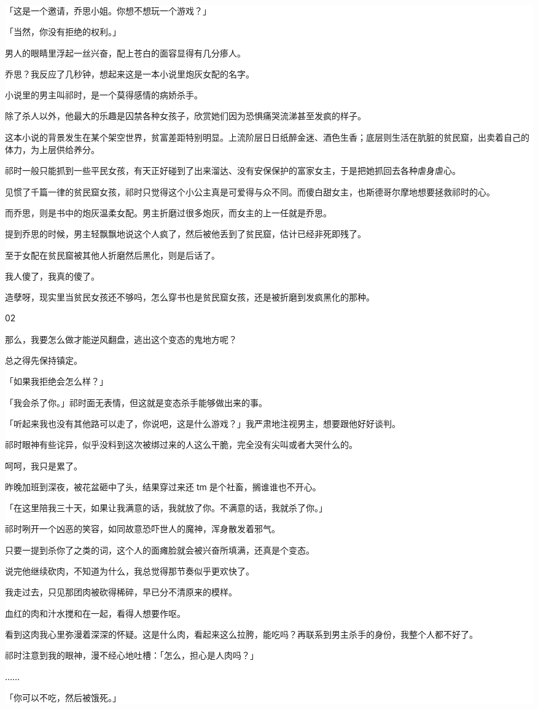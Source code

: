 「这是一个邀请，乔思小姐。你想不想玩一个游戏？」

「当然，你没有拒绝的权利。」

男人的眼睛里浮起一丝兴奋，配上苍白的面容显得有几分瘆人。

乔思？我反应了几秒钟，想起来这是一本小说里炮灰女配的名字。

小说里的男主叫祁时，是一个莫得感情的病娇杀手。

除了杀人以外，他最大的乐趣是囚禁各种女孩子，欣赏她们因为恐惧痛哭流涕甚至发疯的样子。

这本小说的背景发生在某个架空世界，贫富差距特别明显。上流阶层日日纸醉金迷、酒色生香；底层则生活在肮脏的贫民窟，出卖着自己的体力，为上层供给养分。

祁时一般只能抓到一些平民女孩，有天正好碰到了出来溜达、没有安保保护的富家女主，于是把她抓回去各种虐身虐心。

见惯了千篇一律的贫民窟女孩，祁时只觉得这个小公主真是可爱得与众不同。而傻白甜女主，也斯德哥尔摩地想要拯救祁时的心。

而乔思，则是书中的炮灰温柔女配。男主折磨过很多炮灰，而女主的上一任就是乔思。

提到乔思的时候，男主轻飘飘地说这个人疯了，然后被他丢到了贫民窟，估计已经非死即残了。

至于女配在贫民窟被其他人折磨然后黑化，则是后话了。

我人傻了，我真的傻了。

造孽呀，现实里当贫民女孩还不够吗，怎么穿书也是贫民窟女孩，还是被折磨到发疯黑化的那种。

02

那么，我要怎么做才能逆风翻盘，逃出这个变态的鬼地方呢？

总之得先保持镇定。

「如果我拒绝会怎么样？」

「我会杀了你。」祁时面无表情，但这就是变态杀手能够做出来的事。

「听起来我也没有其他路可以走了，你说吧，这是什么游戏？」我严肃地注视男主，想要跟他好好谈判。

祁时眼神有些诧异，似乎没料到这次被绑过来的人这么干脆，完全没有尖叫或者大哭什么的。

呵呵，我只是累了。

昨晚加班到深夜，被花盆砸中了头，结果穿过来还 tm 是个社畜，搁谁谁也不开心。

「在这里陪我三十天，如果让我满意的话，我就放了你。不满意的话，我就杀了你。」

祁时咧开一个凶恶的笑容，如同故意恐吓世人的魔神，浑身散发着邪气。

只要一提到杀你了之类的词，这个人的面瘫脸就会被兴奋所填满，还真是个变态。

说完他继续砍肉，不知道为什么，我总觉得那节奏似乎更欢快了。

我走过去，只见那团肉被砍得稀碎，早已分不清原来的模样。

血红的肉和汁水搅和在一起，看得人想要作呕。

看到这肉我心里弥漫着深深的怀疑。这是什么肉，看起来这么拉胯，能吃吗？再联系到男主杀手的身份，我整个人都不好了。

祁时注意到我的眼神，漫不经心地吐槽：「怎么，担心是人肉吗？」

……

「你可以不吃，然后被饿死。」
